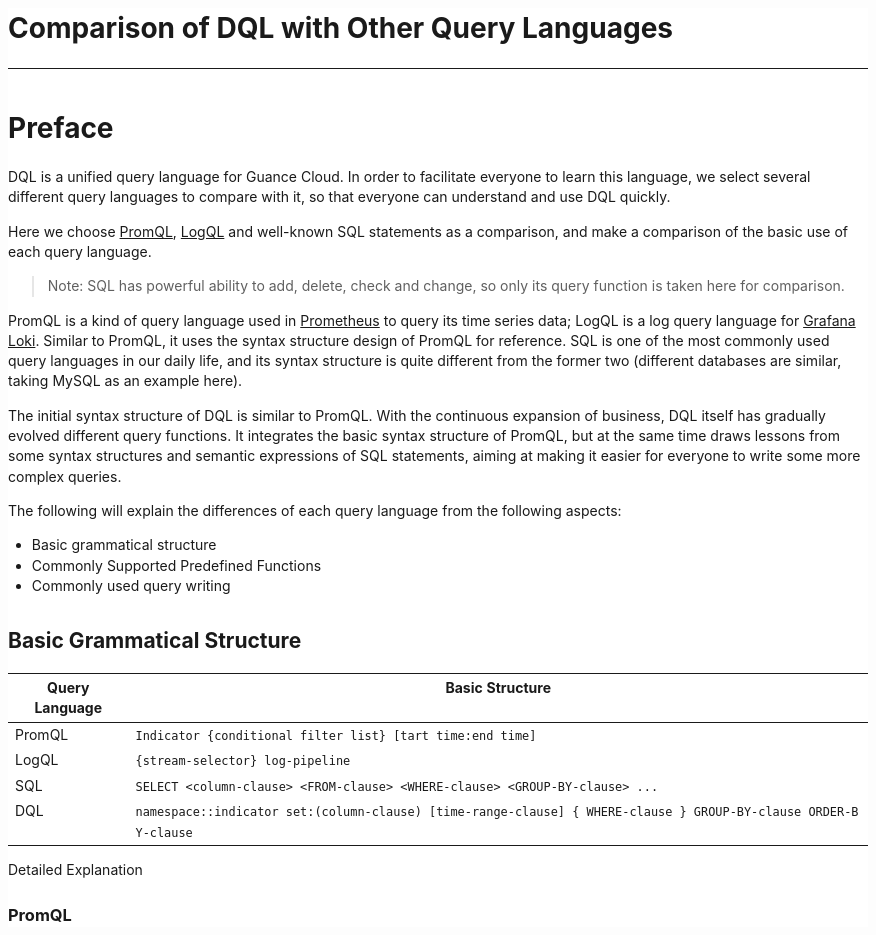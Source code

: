 # Comparison of DQL with Other Query Languages
---

<a name="1ad93e28"></a>
# Preface

DQL is a unified query language for Guance Cloud. In order to facilitate everyone to learn this language, we select several different query languages to compare with it, so that everyone can understand and use DQL quickly.

Here we choose [PromQL](https://prometheus.io/docs/prometheus/latest/querying/basics/), [LogQL](https://grafana.com/docs/loki/latest/logql/) and well-known SQL statements as a comparison, and make a comparison of the basic use of each query language.

> Note: SQL has powerful ability to add, delete, check and change, so only its query function is taken here for comparison.


PromQL is a kind of query language used in [Prometheus](https://prometheus.io/) to query its time series data; LogQL is a log query language for [Grafana Loki](https://grafana.com/oss/loki/). Similar to PromQL, it uses the syntax structure design of PromQL for reference. SQL is one of the most commonly used query languages in our daily life, and its syntax structure is quite different from the former two (different databases are similar, taking MySQL as an example here).

The initial syntax structure of DQL is similar to PromQL. With the continuous expansion of business, DQL itself has gradually evolved different query functions. It integrates the basic syntax structure of PromQL, but at the same time draws lessons from some syntax structures and semantic expressions of SQL statements, aiming at making it easier for everyone to write some more complex queries.

The following will explain the differences of each query language from the following aspects:

- Basic grammatical structure
- Commonly Supported Predefined Functions
- Commonly used query writing

<a name="de3e31ea"></a>
## Basic Grammatical Structure
| Query Language | Basic Structure |
| --- | --- |
| PromQL | `Indicator {conditional filter list} [tart time:end time]` |
| LogQL | `{stream-selector} log-pipeline` |
| SQL | `SELECT <column-clause> <FROM-clause> <WHERE-clause> <GROUP-BY-clause> ...` |
| DQL | `namespace::indicator set:(column-clause) [time-range-clause] { WHERE-clause } GROUP-BY-clause ORDER-BY-clause` |


Detailed Explanation

<a name="PromQL"></a>
### PromQL
